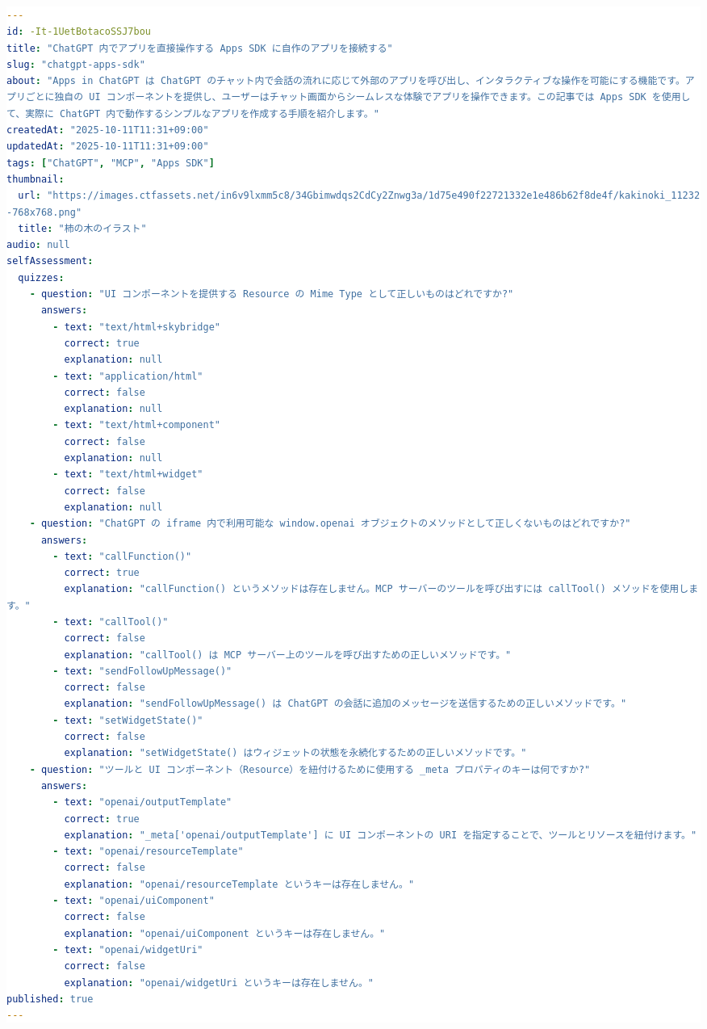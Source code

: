 ```yaml
---
id: -It-1UetBotacoSSJ7bou
title: "ChatGPT 内でアプリを直接操作する Apps SDK に自作のアプリを接続する"
slug: "chatgpt-apps-sdk"
about: "Apps in ChatGPT は ChatGPT のチャット内で会話の流れに応じて外部のアプリを呼び出し、インタラクティブな操作を可能にする機能です。アプリごとに独自の UI コンポーネントを提供し、ユーザーはチャット画面からシームレスな体験でアプリを操作できます。この記事では Apps SDK を使用して、実際に ChatGPT 内で動作するシンプルなアプリを作成する手順を紹介します。"
createdAt: "2025-10-11T11:31+09:00"
updatedAt: "2025-10-11T11:31+09:00"
tags: ["ChatGPT", "MCP", "Apps SDK"]
thumbnail:
  url: "https://images.ctfassets.net/in6v9lxmm5c8/34Gbimwdqs2CdCy2Znwg3a/1d75e490f22721332e1e486b62f8de4f/kakinoki_11232-768x768.png"
  title: "柿の木のイラスト"
audio: null
selfAssessment:
  quizzes:
    - question: "UI コンポーネントを提供する Resource の Mime Type として正しいものはどれですか?"
      answers:
        - text: "text/html+skybridge"
          correct: true
          explanation: null
        - text: "application/html"
          correct: false
          explanation: null
        - text: "text/html+component"
          correct: false
          explanation: null
        - text: "text/html+widget"
          correct: false
          explanation: null
    - question: "ChatGPT の iframe 内で利用可能な window.openai オブジェクトのメソッドとして正しくないものはどれですか?"
      answers:
        - text: "callFunction()"
          correct: true
          explanation: "callFunction() というメソッドは存在しません。MCP サーバーのツールを呼び出すには callTool() メソッドを使用します。"
        - text: "callTool()"
          correct: false
          explanation: "callTool() は MCP サーバー上のツールを呼び出すための正しいメソッドです。"
        - text: "sendFollowUpMessage()"
          correct: false
          explanation: "sendFollowUpMessage() は ChatGPT の会話に追加のメッセージを送信するための正しいメソッドです。"
        - text: "setWidgetState()"
          correct: false
          explanation: "setWidgetState() はウィジェットの状態を永続化するための正しいメソッドです。"
    - question: "ツールと UI コンポーネント（Resource）を紐付けるために使用する _meta プロパティのキーは何ですか?"
      answers:
        - text: "openai/outputTemplate"
          correct: true
          explanation: "_meta['openai/outputTemplate'] に UI コンポーネントの URI を指定することで、ツールとリソースを紐付けます。"
        - text: "openai/resourceTemplate"
          correct: false
          explanation: "openai/resourceTemplate というキーは存在しません。"
        - text: "openai/uiComponent"
          correct: false
          explanation: "openai/uiComponent というキーは存在しません。"
        - text: "openai/widgetUri"
          correct: false
          explanation: "openai/widgetUri というキーは存在しません。"
published: true
---
```

